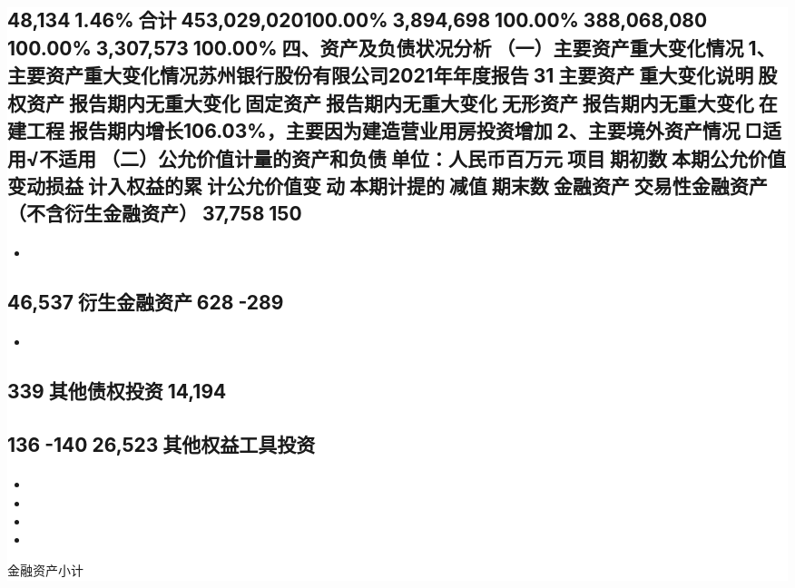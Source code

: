 48,134
1.46%
合计
453,029,020100.00%
3,894,698
100.00%
388,068,080
100.00%
3,307,573
100.00%
四、资产及负债状况分析
（一）主要资产重大变化情况
1、主要资产重大变化情况苏州银行股份有限公司2021年年度报告
31
主要资产
重大变化说明
股权资产
报告期内无重大变化
固定资产
报告期内无重大变化
无形资产
报告期内无重大变化
在建工程
报告期内增长106.03%，主要因为建造营业用房投资增加
2、主要境外资产情况
□适用√不适用
（二）公允价值计量的资产和负债
单位：人民币百万元
项目
期初数
本期公允价值
变动损益
计入权益的累
计公允价值变
动
本期计提的
减值
期末数
金融资产
交易性金融资产（不含衍生金融资产）
37,758
150
-
-
46,537
衍生金融资产
628
-289
-
-
339
其他债权投资
14,194
-
136
-140
26,523
其他权益工具投资
-
-
-
-
-
金融资产小计